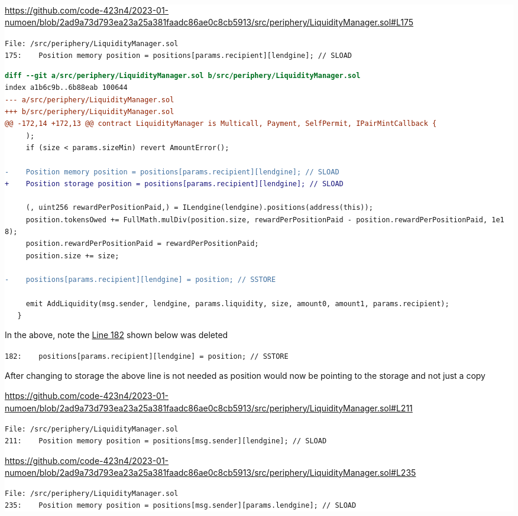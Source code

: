https://github.com/code-423n4/2023-01-numoen/blob/2ad9a73d793ea23a25a381faadc86ae0c8cb5913/src/periphery/LiquidityManager.sol#L175
```solidity
File: /src/periphery/LiquidityManager.sol
175:    Position memory position = positions[params.recipient][lendgine]; // SLOAD
```

```diff
diff --git a/src/periphery/LiquidityManager.sol b/src/periphery/LiquidityManager.sol
index a1b6c9b..6b88eab 100644
--- a/src/periphery/LiquidityManager.sol
+++ b/src/periphery/LiquidityManager.sol
@@ -172,14 +172,13 @@ contract LiquidityManager is Multicall, Payment, SelfPermit, IPairMintCallback {
     );
     if (size < params.sizeMin) revert AmountError();

-    Position memory position = positions[params.recipient][lendgine]; // SLOAD
+    Position storage position = positions[params.recipient][lendgine]; // SLOAD

     (, uint256 rewardPerPositionPaid,) = ILendgine(lendgine).positions(address(this));
     position.tokensOwed += FullMath.mulDiv(position.size, rewardPerPositionPaid - position.rewardPerPositionPaid, 1e18);
     position.rewardPerPositionPaid = rewardPerPositionPaid;
     position.size += size;

-    positions[params.recipient][lendgine] = position; // SSTORE

     emit AddLiquidity(msg.sender, lendgine, params.liquidity, size, amount0, amount1, params.recipient);
   }
```

In the above, note the [Line 182](https://github.com/code-423n4/2023-01-numoen/blob/2ad9a73d793ea23a25a381faadc86ae0c8cb5913/src/periphery/LiquidityManager.sol#L182) shown below was deleted
```solidity
182:    positions[params.recipient][lendgine] = position; // SSTORE
```
After changing to storage the above line is not needed as position would now be pointing to the storage and not just a copy

https://github.com/code-423n4/2023-01-numoen/blob/2ad9a73d793ea23a25a381faadc86ae0c8cb5913/src/periphery/LiquidityManager.sol#L211
```solidity
File: /src/periphery/LiquidityManager.sol
211:    Position memory position = positions[msg.sender][lendgine]; // SLOAD
```

https://github.com/code-423n4/2023-01-numoen/blob/2ad9a73d793ea23a25a381faadc86ae0c8cb5913/src/periphery/LiquidityManager.sol#L235
```solidity
File: /src/periphery/LiquidityManager.sol
235:    Position memory position = positions[msg.sender][params.lendgine]; // SLOAD
```
